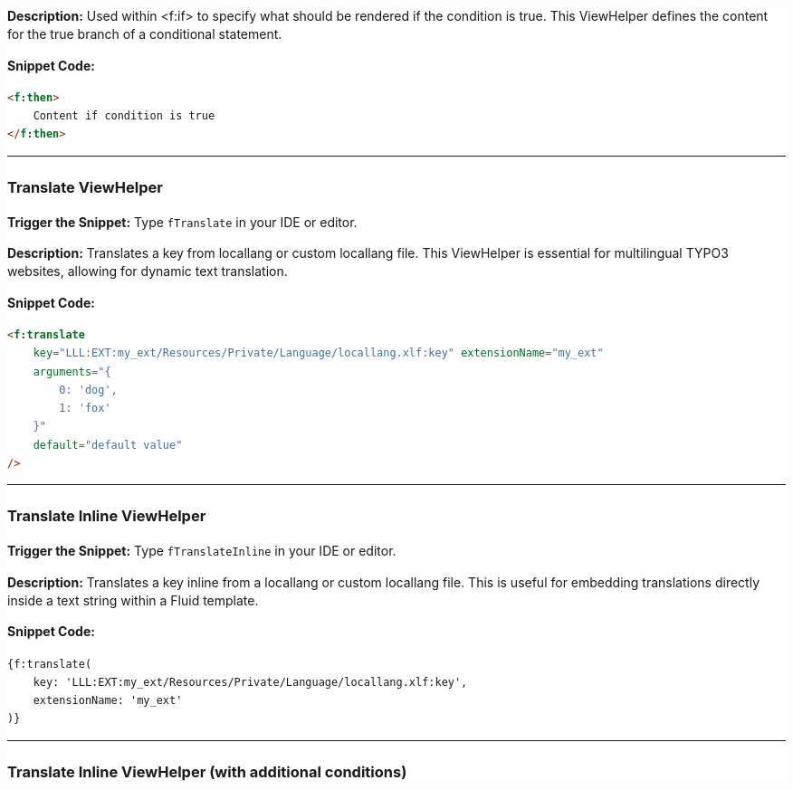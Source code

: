 **Description:**
Used within <f:if> to specify what should be rendered if the condition is true. This ViewHelper defines the content for the true branch of a conditional statement.

**Snippet Code:**

```html
<f:then>
    Content if condition is true
</f:then>
```

---

### Translate ViewHelper

**Trigger the Snippet:** Type `fTranslate` in your IDE or editor.

**Description:**
Translates a key from locallang or custom locallang file. This ViewHelper is essential for multilingual TYPO3 websites, allowing for dynamic text translation.

**Snippet Code:**

```html
<f:translate
    key="LLL:EXT:my_ext/Resources/Private/Language/locallang.xlf:key" extensionName="my_ext"
    arguments="{
        0: 'dog',
        1: 'fox'
    }"
    default="default value"
/>
```

---

### Translate Inline ViewHelper

**Trigger the Snippet:** Type `fTranslateInline` in your IDE or editor.

**Description:**
Translates a key inline from a locallang or custom locallang file. This is useful for embedding translations directly inside a text string within a Fluid template.

**Snippet Code:**

```html
{f:translate(
    key: 'LLL:EXT:my_ext/Resources/Private/Language/locallang.xlf:key',
    extensionName: 'my_ext'
)}
```

---

### Translate Inline ViewHelper (with additional conditions)

